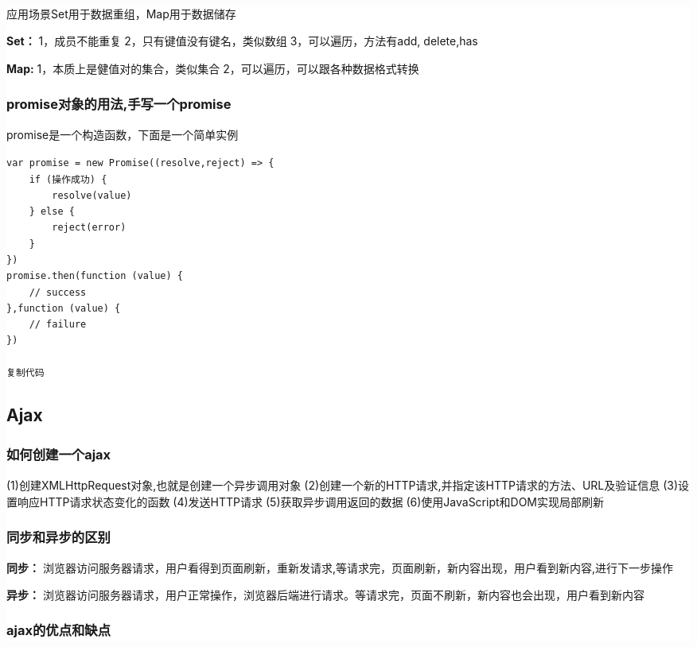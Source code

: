 应用场景Set用于数据重组，Map用于数据储存

**Set：**
 1，成员不能重复
 2，只有键值没有键名，类似数组
 3，可以遍历，方法有add, delete,has

**Map:**
 1，本质上是健值对的集合，类似集合
 2，可以遍历，可以跟各种数据格式转换

### promise对象的用法,手写一个promise

promise是一个构造函数，下面是一个简单实例

```
var promise = new Promise((resolve,reject) => {
    if (操作成功) {
        resolve(value)
    } else {
        reject(error)
    }
})
promise.then(function (value) {
    // success
},function (value) {
    // failure
})

复制代码
```

## Ajax

### 如何创建一个ajax

(1)创建XMLHttpRequest对象,也就是创建一个异步调用对象
 (2)创建一个新的HTTP请求,并指定该HTTP请求的方法、URL及验证信息
 (3)设置响应HTTP请求状态变化的函数
 (4)发送HTTP请求
 (5)获取异步调用返回的数据
 (6)使用JavaScript和DOM实现局部刷新

### 同步和异步的区别

**同步：**
 浏览器访问服务器请求，用户看得到页面刷新，重新发请求,等请求完，页面刷新，新内容出现，用户看到新内容,进行下一步操作

**异步：**
 浏览器访问服务器请求，用户正常操作，浏览器后端进行请求。等请求完，页面不刷新，新内容也会出现，用户看到新内容

### ajax的优点和缺点
